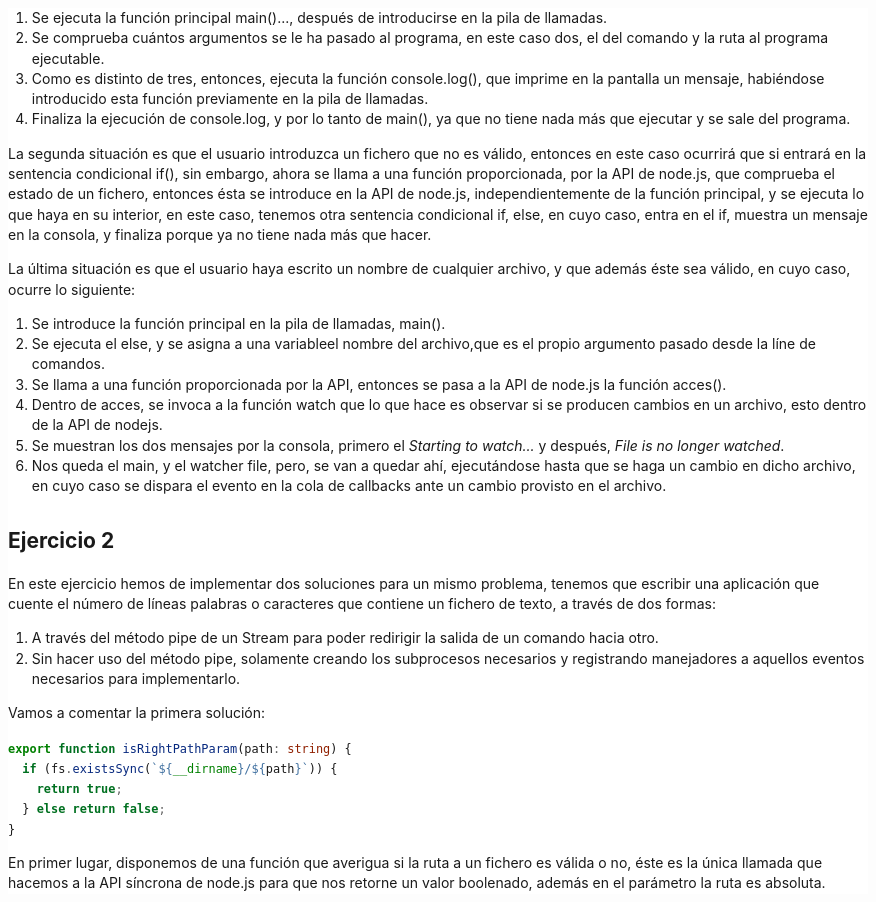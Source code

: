 1.  Se ejecuta la función principal main()..., después de introducirse en la pila de llamadas.
2.  Se comprueba cuántos argumentos se le ha pasado al programa, en este caso dos, el del comando y la ruta al programa ejecutable.
3.  Como es distinto de tres, entonces, ejecuta la función console.log(), que imprime en la pantalla un mensaje, habiéndose introducido esta
    función previamente en la pila de llamadas.
4.  Finaliza la ejecución de console.log, y por lo tanto de main(), ya que no tiene nada más que ejecutar y se sale del programa.

La segunda situación es que el usuario introduzca un fichero que no es válido, entonces en este caso ocurrirá que si entrará en la sentencia 
condicional if(), sin embargo, ahora se llama a una función proporcionada, por la API de node.js, que comprueba el estado de un fichero, entonces
ésta se introduce en la API de node.js, independientemente de la función principal, y se ejecuta lo que haya en su interior, en este caso, tenemos
otra sentencia condicional if, else, en cuyo caso, entra en el if, muestra un mensaje en la consola, y finaliza porque ya no tiene nada más que hacer.

La última situación es que el usuario haya escrito un nombre de cualquier archivo, y que además éste sea válido, en cuyo caso, ocurre lo siguiente:
1.  Se introduce la función principal en la pila de llamadas, main().
2.  Se ejecuta el else, y se asigna a una variableel nombre del archivo,que es el propio argumento pasado desde la líne de comandos.
3.  Se llama a una función proporcionada por la API, entonces se pasa a la API de node.js la función acces().
4.  Dentro de acces, se invoca a la función watch que lo que hace es observar si se producen cambios en un archivo, esto dentro de la API de nodejs.
5.  Se muestran los dos mensajes por la consola, primero el *Starting to watch...* y después, *File is no longer watched*.
6.  Nos queda el main, y el watcher file, pero, se van a quedar ahí, ejecutándose hasta que se haga un cambio en dicho archivo, en cuyo caso se dispara
    el evento en la cola de callbacks ante un cambio provisto en el archivo.

## **Ejercicio 2**
En este ejercicio hemos de implementar dos soluciones para un mismo problema, tenemos que escribir una aplicación que cuente el número de líneas
palabras o caracteres que contiene un fichero de texto, a través de dos formas:

1.  A través del método pipe de un Stream para poder redirigir la salida de un comando hacia otro.
2.  Sin hacer uso del método pipe, solamente creando los subprocesos necesarios y registrando manejadores a aquellos eventos 
    necesarios para implementarlo.

Vamos a comentar la primera solución:
```Typescript
export function isRightPathParam(path: string) {
  if (fs.existsSync(`${__dirname}/${path}`)) {
    return true;
  } else return false;
}
```
En primer lugar, disponemos de una función que averigua si la ruta a un fichero es válida o no, éste es la única llamada que hacemos a la API síncrona
de node.js para que nos retorne un valor boolenado, además en el parámetro la ruta es absoluta.

